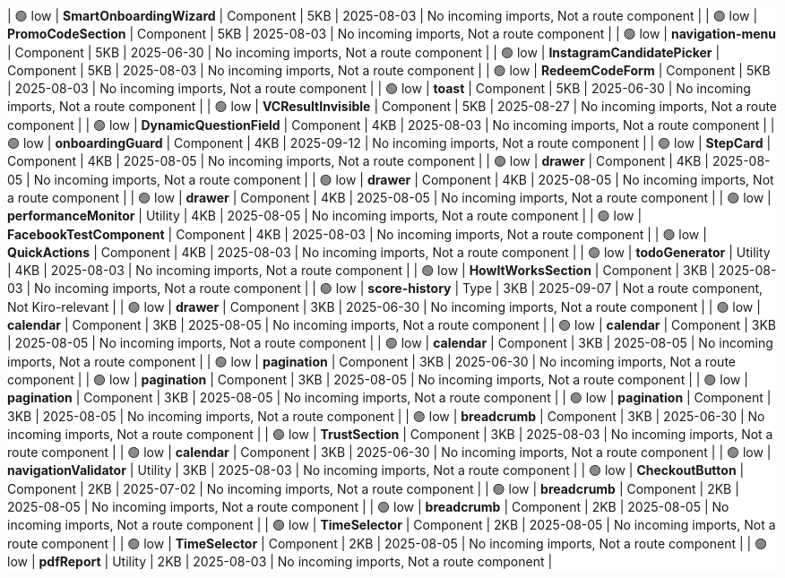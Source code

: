 | 🟢 low | **SmartOnboardingWizard** | Component | 5KB | 2025-08-03 | No incoming imports, Not a route component |
| 🟢 low | **PromoCodeSection** | Component | 5KB | 2025-08-03 | No incoming imports, Not a route component |
| 🟢 low | **navigation-menu** | Component | 5KB | 2025-06-30 | No incoming imports, Not a route component |
| 🟢 low | **InstagramCandidatePicker** | Component | 5KB | 2025-08-03 | No incoming imports, Not a route component |
| 🟢 low | **RedeemCodeForm** | Component | 5KB | 2025-08-03 | No incoming imports, Not a route component |
| 🟢 low | **toast** | Component | 5KB | 2025-06-30 | No incoming imports, Not a route component |
| 🟢 low | **VCResultInvisible** | Component | 5KB | 2025-08-27 | No incoming imports, Not a route component |
| 🟢 low | **DynamicQuestionField** | Component | 4KB | 2025-08-03 | No incoming imports, Not a route component |
| 🟢 low | **onboardingGuard** | Component | 4KB | 2025-09-12 | No incoming imports, Not a route component |
| 🟢 low | **StepCard** | Component | 4KB | 2025-08-05 | No incoming imports, Not a route component |
| 🟢 low | **drawer** | Component | 4KB | 2025-08-05 | No incoming imports, Not a route component |
| 🟢 low | **drawer** | Component | 4KB | 2025-08-05 | No incoming imports, Not a route component |
| 🟢 low | **drawer** | Component | 4KB | 2025-08-05 | No incoming imports, Not a route component |
| 🟢 low | **performanceMonitor** | Utility | 4KB | 2025-08-05 | No incoming imports, Not a route component |
| 🟢 low | **FacebookTestComponent** | Component | 4KB | 2025-08-03 | No incoming imports, Not a route component |
| 🟢 low | **QuickActions** | Component | 4KB | 2025-08-03 | No incoming imports, Not a route component |
| 🟢 low | **todoGenerator** | Utility | 4KB | 2025-08-03 | No incoming imports, Not a route component |
| 🟢 low | **HowItWorksSection** | Component | 3KB | 2025-08-03 | No incoming imports, Not a route component |
| 🟢 low | **score-history** | Type | 3KB | 2025-09-07 | Not a route component, Not Kiro-relevant |
| 🟢 low | **drawer** | Component | 3KB | 2025-06-30 | No incoming imports, Not a route component |
| 🟢 low | **calendar** | Component | 3KB | 2025-08-05 | No incoming imports, Not a route component |
| 🟢 low | **calendar** | Component | 3KB | 2025-08-05 | No incoming imports, Not a route component |
| 🟢 low | **calendar** | Component | 3KB | 2025-08-05 | No incoming imports, Not a route component |
| 🟢 low | **pagination** | Component | 3KB | 2025-06-30 | No incoming imports, Not a route component |
| 🟢 low | **pagination** | Component | 3KB | 2025-08-05 | No incoming imports, Not a route component |
| 🟢 low | **pagination** | Component | 3KB | 2025-08-05 | No incoming imports, Not a route component |
| 🟢 low | **pagination** | Component | 3KB | 2025-08-05 | No incoming imports, Not a route component |
| 🟢 low | **breadcrumb** | Component | 3KB | 2025-06-30 | No incoming imports, Not a route component |
| 🟢 low | **TrustSection** | Component | 3KB | 2025-08-03 | No incoming imports, Not a route component |
| 🟢 low | **calendar** | Component | 3KB | 2025-06-30 | No incoming imports, Not a route component |
| 🟢 low | **navigationValidator** | Utility | 3KB | 2025-08-03 | No incoming imports, Not a route component |
| 🟢 low | **CheckoutButton** | Component | 2KB | 2025-07-02 | No incoming imports, Not a route component |
| 🟢 low | **breadcrumb** | Component | 2KB | 2025-08-05 | No incoming imports, Not a route component |
| 🟢 low | **breadcrumb** | Component | 2KB | 2025-08-05 | No incoming imports, Not a route component |
| 🟢 low | **TimeSelector** | Component | 2KB | 2025-08-05 | No incoming imports, Not a route component |
| 🟢 low | **TimeSelector** | Component | 2KB | 2025-08-05 | No incoming imports, Not a route component |
| 🟢 low | **pdfReport** | Utility | 2KB | 2025-08-03 | No incoming imports, Not a route component |